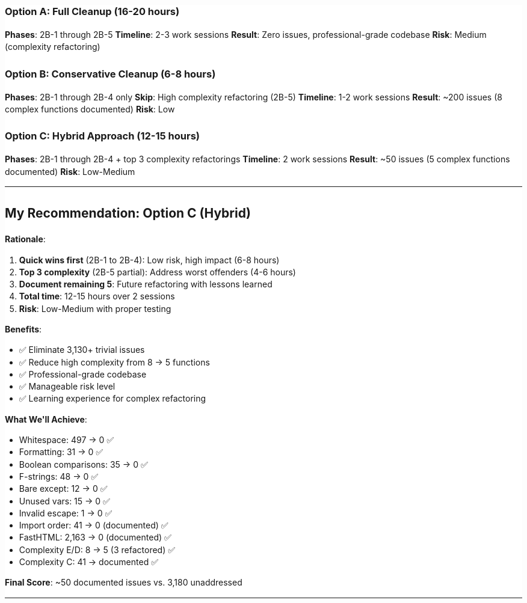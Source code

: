 ### Option A: Full Cleanup (16-20 hours)
**Phases**: 2B-1 through 2B-5
**Timeline**: 2-3 work sessions
**Result**: Zero issues, professional-grade codebase
**Risk**: Medium (complexity refactoring)

### Option B: Conservative Cleanup (6-8 hours)
**Phases**: 2B-1 through 2B-4 only
**Skip**: High complexity refactoring (2B-5)
**Timeline**: 1-2 work sessions
**Result**: ~200 issues (8 complex functions documented)
**Risk**: Low

### Option C: Hybrid Approach (12-15 hours)
**Phases**: 2B-1 through 2B-4 + top 3 complexity refactorings
**Timeline**: 2 work sessions
**Result**: ~50 issues (5 complex functions documented)
**Risk**: Low-Medium

---

## My Recommendation: Option C (Hybrid)

**Rationale**:
1. **Quick wins first** (2B-1 to 2B-4): Low risk, high impact (6-8 hours)
2. **Top 3 complexity** (2B-5 partial): Address worst offenders (4-6 hours)
3. **Document remaining 5**: Future refactoring with lessons learned
4. **Total time**: 12-15 hours over 2 sessions
5. **Risk**: Low-Medium with proper testing

**Benefits**:
- ✅ Eliminate 3,130+ trivial issues
- ✅ Reduce high complexity from 8 → 5 functions
- ✅ Professional-grade codebase
- ✅ Manageable risk level
- ✅ Learning experience for complex refactoring

**What We'll Achieve**:
- Whitespace: 497 → 0 ✅
- Formatting: 31 → 0 ✅
- Boolean comparisons: 35 → 0 ✅
- F-strings: 48 → 0 ✅
- Bare except: 12 → 0 ✅
- Unused vars: 15 → 0 ✅
- Invalid escape: 1 → 0 ✅
- Import order: 41 → 0 (documented) ✅
- FastHTML: 2,163 → 0 (documented) ✅
- Complexity E/D: 8 → 5 (3 refactored) ✅
- Complexity C: 41 → documented ✅

**Final Score**: ~50 documented issues vs. 3,180 unaddressed

---